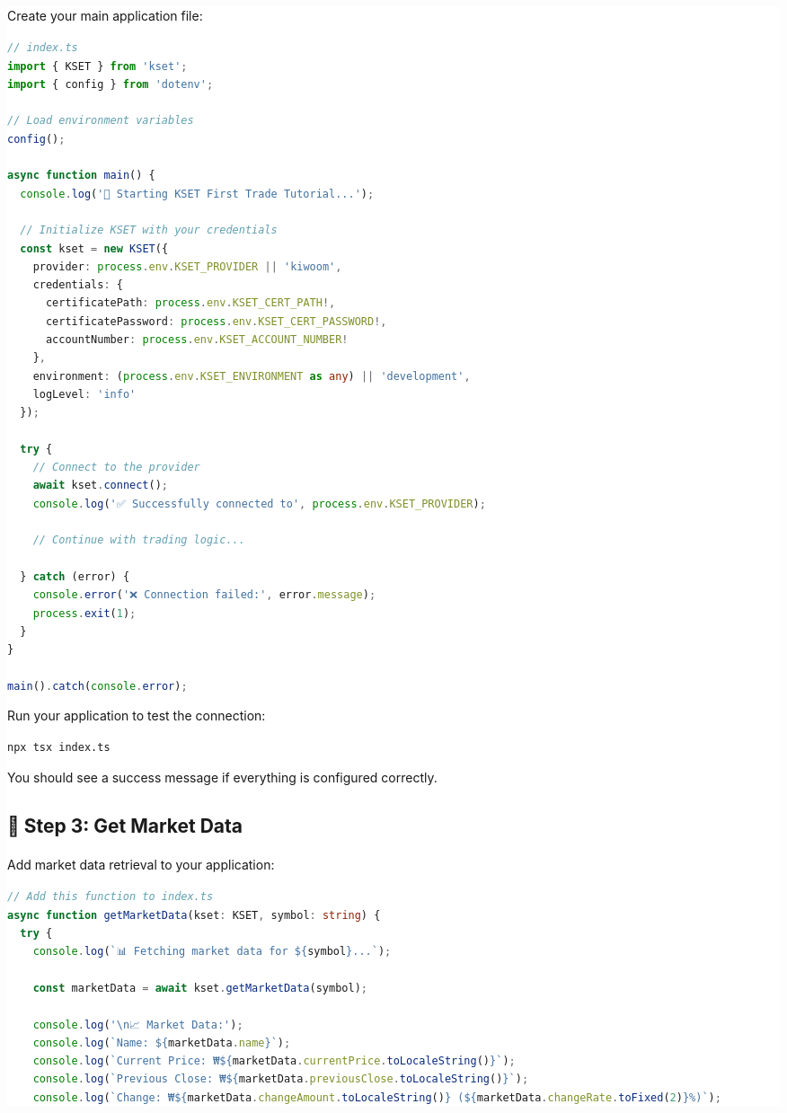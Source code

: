 Create your main application file:

```typescript
// index.ts
import { KSET } from 'kset';
import { config } from 'dotenv';

// Load environment variables
config();

async function main() {
  console.log('🚀 Starting KSET First Trade Tutorial...');

  // Initialize KSET with your credentials
  const kset = new KSET({
    provider: process.env.KSET_PROVIDER || 'kiwoom',
    credentials: {
      certificatePath: process.env.KSET_CERT_PATH!,
      certificatePassword: process.env.KSET_CERT_PASSWORD!,
      accountNumber: process.env.KSET_ACCOUNT_NUMBER!
    },
    environment: (process.env.KSET_ENVIRONMENT as any) || 'development',
    logLevel: 'info'
  });

  try {
    // Connect to the provider
    await kset.connect();
    console.log('✅ Successfully connected to', process.env.KSET_PROVIDER);

    // Continue with trading logic...

  } catch (error) {
    console.error('❌ Connection failed:', error.message);
    process.exit(1);
  }
}

main().catch(console.error);
```

Run your application to test the connection:

```bash
npx tsx index.ts
```

You should see a success message if everything is configured correctly.

## 🚀 Step 3: Get Market Data

Add market data retrieval to your application:

```typescript
// Add this function to index.ts
async function getMarketData(kset: KSET, symbol: string) {
  try {
    console.log(`📊 Fetching market data for ${symbol}...`);

    const marketData = await kset.getMarketData(symbol);

    console.log('\n📈 Market Data:');
    console.log(`Name: ${marketData.name}`);
    console.log(`Current Price: ₩${marketData.currentPrice.toLocaleString()}`);
    console.log(`Previous Close: ₩${marketData.previousClose.toLocaleString()}`);
    console.log(`Change: ₩${marketData.changeAmount.toLocaleString()} (${marketData.changeRate.toFixed(2)}%)`);
```